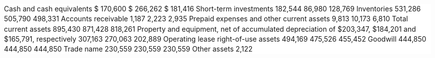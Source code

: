 <tr>
<td>Cash and cash equivalents</td>
<td>$ 170,600</td>
<td>$ 266,262</td>
<td>$ 181,416</td>
</tr>
<tr>
<td>Short-term investments</td>
<td>182,544</td>
<td>86,980</td>
<td>128,769</td>
</tr>
<tr>
<td>Inventories</td>
<td>531,286</td>
<td>505,790</td>
<td>498,331</td>
</tr>
<tr>
<td>Accounts receivable</td>
<td>1,187</td>
<td>2,223</td>
<td>2,935</td>
</tr>
<tr>
<td>Prepaid expenses and other current assets</td>
<td>9,813</td>
<td>10,173</td>
<td>6,810</td>
</tr>
<tr>
<td>Total current assets</td>
<td>895,430</td>
<td>871,428</td>
<td>818,261</td>
</tr>
<tr>
<td>Property and equipment, net of accumulated depreciation of $203,347, $184,201 and $165,791, respectively</td>
<td>307,163</td>
<td>270,063</td>
<td>202,889</td>
</tr>
<tr>
<td>Operating lease right-of-use assets</td>
<td>494,169</td>
<td>475,526</td>
<td>455,452</td>
</tr>
<tr>
<td>Goodwill</td>
<td>444,850</td>
<td>444,850</td>
<td>444,850</td>
</tr>
<tr>
<td>Trade name</td>
<td>230,559</td>
<td>230,559</td>
<td>230,559</td>
</tr>
<tr>
<td>Other assets</td>
<td>2,122</td>